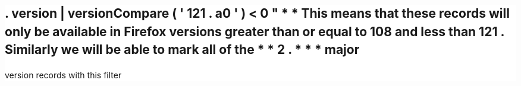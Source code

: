 .
version
|
versionCompare
(
'
121
.
a0
'
)
<
0
"
*
*
This
means
that
these
records
will
only
be
available
in
Firefox
versions
greater
than
or
equal
to
108
and
less
than
121
.
Similarly
we
will
be
able
to
mark
all
of
the
*
*
2
.
*
*
*
major
-
version
records
with
this
filter